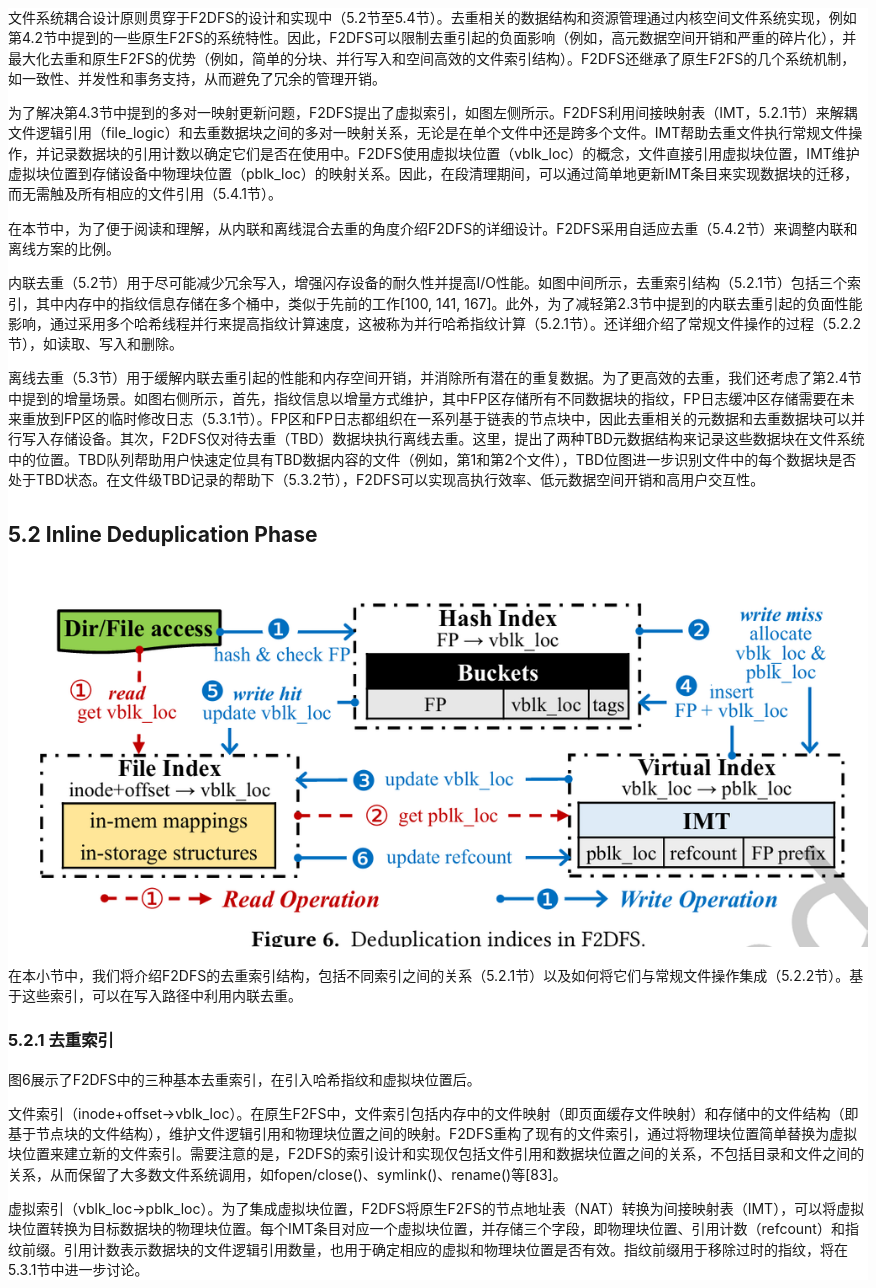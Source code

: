 文件系统耦合设计原则贯穿于F2DFS的设计和实现中（5.2节至5.4节）。去重相关的数据结构和资源管理通过内核空间文件系统实现，例如第4.2节中提到的一些原生F2FS的系统特性。因此，F2DFS可以限制去重引起的负面影响（例如，高元数据空间开销和严重的碎片化），并最大化去重和原生F2FS的优势（例如，简单的分块、并行写入和空间高效的文件索引结构）。F2DFS还继承了原生F2FS的几个系统机制，如一致性、并发性和事务支持，从而避免了冗余的管理开销。

为了解决第4.3节中提到的多对一映射更新问题，F2DFS提出了虚拟索引，如图左侧所示。F2DFS利用间接映射表（IMT，5.2.1节）来解耦文件逻辑引用（file_logic）和去重数据块之间的多对一映射关系，无论是在单个文件中还是跨多个文件。IMT帮助去重文件执行常规文件操作，并记录数据块的引用计数以确定它们是否在使用中。F2DFS使用虚拟块位置（vblk_loc）的概念，文件直接引用虚拟块位置，IMT维护虚拟块位置到存储设备中物理块位置（pblk_loc）的映射关系。因此，在段清理期间，可以通过简单地更新IMT条目来实现数据块的迁移，而无需触及所有相应的文件引用（5.4.1节）。

在本节中，为了便于阅读和理解，从内联和离线混合去重的角度介绍F2DFS的详细设计。F2DFS采用自适应去重（5.4.2节）来调整内联和离线方案的比例。

内联去重（5.2节）用于尽可能减少冗余写入，增强闪存设备的耐久性并提高I/O性能。如图中间所示，去重索引结构（5.2.1节）包括三个索引，其中内存中的指纹信息存储在多个桶中，类似于先前的工作[100, 141, 167]。此外，为了减轻第2.3节中提到的内联去重引起的负面性能影响，通过采用多个哈希线程并行来提高指纹计算速度，这被称为并行哈希指纹计算（5.2.1节）。还详细介绍了常规文件操作的过程（5.2.2节），如读取、写入和删除。

离线去重（5.3节）用于缓解内联去重引起的性能和内存空间开销，并消除所有潜在的重复数据。为了更高效的去重，我们还考虑了第2.4节中提到的增量场景。如图右侧所示，首先，指纹信息以增量方式维护，其中FP区存储所有不同数据块的指纹，FP日志缓冲区存储需要在未来重放到FP区的临时修改日志（5.3.1节）。FP区和FP日志都组织在一系列基于链表的节点块中，因此去重相关的元数据和去重数据块可以并行写入存储设备。其次，F2DFS仅对待去重（TBD）数据块执行离线去重。这里，提出了两种TBD元数据结构来记录这些数据块在文件系统中的位置。TBD队列帮助用户快速定位具有TBD数据内容的文件（例如，第1和第2个文件），TBD位图进一步识别文件中的每个数据块是否处于TBD状态。在文件级TBD记录的帮助下（5.3.2节），F2DFS可以实现高执行效率、低元数据空间开销和高用户交互性。

## 5.2 Inline Deduplication Phase

![alt text](image-6.png)

在本小节中，我们将介绍F2DFS的去重索引结构，包括不同索引之间的关系（5.2.1节）以及如何将它们与常规文件操作集成（5.2.2节）。基于这些索引，可以在写入路径中利用内联去重。

### 5.2.1 去重索引

图6展示了F2DFS中的三种基本去重索引，在引入哈希指纹和虚拟块位置后。

文件索引（inode+offset→vblk_loc）。在原生F2FS中，文件索引包括内存中的文件映射（即页面缓存文件映射）和存储中的文件结构（即基于节点块的文件结构），维护文件逻辑引用和物理块位置之间的映射。F2DFS重构了现有的文件索引，通过将物理块位置简单替换为虚拟块位置来建立新的文件索引。需要注意的是，F2DFS的索引设计和实现仅包括文件引用和数据块位置之间的关系，不包括目录和文件之间的关系，从而保留了大多数文件系统调用，如fopen/close()、symlink()、rename()等[83]。

虚拟索引（vblk_loc→pblk_loc）。为了集成虚拟块位置，F2DFS将原生F2FS的节点地址表（NAT）转换为间接映射表（IMT），可以将虚拟块位置转换为目标数据块的物理块位置。每个IMT条目对应一个虚拟块位置，并存储三个字段，即物理块位置、引用计数（refcount）和指纹前缀。引用计数表示数据块的文件逻辑引用数量，也用于确定相应的虚拟和物理块位置是否有效。指纹前缀用于移除过时的指纹，将在5.3.1节中进一步讨论。
